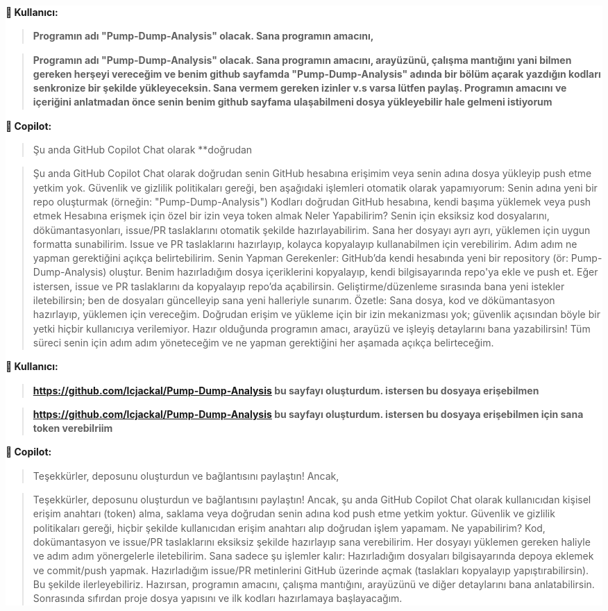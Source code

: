 **👤 Kullanıcı:**

> **Programın adı "Pump-Dump-Analysis" olacak. Sana programın amacını,**

> **Programın adı "Pump-Dump-Analysis" olacak. Sana programın amacını, arayüzünü, çalışma mantığını yani bilmen gereken herşeyi vereceğim ve benim github sayfamda "Pump-Dump-Analysis" adında bir bölüm açarak yazdığın kodları senkronize bir şekilde yükleyeceksin. Sana vermem gereken izinler v.s varsa lütfen paylaş. Programın amacını ve içeriğini anlatmadan önce senin benim github sayfama ulaşabilmeni dosya yükleyebilir hale gelmeni istiyorum**

**🤖 Copilot:**

> Şu anda GitHub Copilot Chat olarak **doğrudan

> Şu anda GitHub Copilot Chat olarak doğrudan senin GitHub hesabına erişimim veya senin adına dosya yükleyip push etme yetkim yok. Güvenlik ve gizlilik politikaları gereği, ben aşağıdaki işlemleri otomatik olarak yapamıyorum:
> Senin adına yeni bir repo oluşturmak (örneğin: "Pump-Dump-Analysis")
> Kodları doğrudan GitHub hesabına, kendi başıma yüklemek veya push etmek
> Hesabına erişmek için özel bir izin veya token almak
> Neler Yapabilirim?
> Senin için eksiksiz kod dosyalarını, dökümantasyonları, issue/PR taslaklarını otomatik şekilde hazırlayabilirim.
> Sana her dosyayı ayrı ayrı, yüklemen için uygun formatta sunabilirim.
> Issue ve PR taslaklarını hazırlayıp, kolayca kopyalayıp kullanabilmen için verebilirim.
> Adım adım ne yapman gerektiğini açıkça belirtebilirim.
> Senin Yapman Gerekenler:
> GitHub’da kendi hesabında yeni bir repository (ör: Pump-Dump-Analysis) oluştur.
> Benim hazırladığım dosya içeriklerini kopyalayıp, kendi bilgisayarında repo'ya ekle ve push et.
> Eğer istersen, issue ve PR taslaklarını da kopyalayıp repo’da açabilirsin.
> Geliştirme/düzenleme sırasında bana yeni istekler iletebilirsin; ben de dosyaları güncelleyip sana yeni halleriyle sunarım.
> Özetle:
> Sana dosya, kod ve dökümantasyon hazırlayıp, yüklemen için vereceğim. Doğrudan erişim ve yükleme için bir izin mekanizması yok; güvenlik açısından böyle bir yetki hiçbir kullanıcıya verilemiyor.
> Hazır olduğunda programın amacı, arayüzü ve işleyiş detaylarını bana yazabilirsin!
> Tüm süreci senin için adım adım yöneteceğim ve ne yapman gerektiğini her aşamada açıkça belirteceğim.

**👤 Kullanıcı:**

> **https://github.com/lcjackal/Pump-Dump-Analysis bu sayfayı oluşturdum. istersen bu dosyaya erişebilmen**

> **https://github.com/lcjackal/Pump-Dump-Analysis bu sayfayı oluşturdum. istersen bu dosyaya erişebilmen için sana token verebilriim**

**🤖 Copilot:**

> Teşekkürler, deposunu oluşturdun ve bağlantısını paylaştın! Ancak,

> Teşekkürler, deposunu oluşturdun ve bağlantısını paylaştın! Ancak, şu anda GitHub Copilot Chat olarak kullanıcıdan kişisel erişim anahtarı (token) alma, saklama veya doğrudan senin adına kod push etme yetkim yoktur. Güvenlik ve gizlilik politikaları gereği, hiçbir şekilde kullanıcıdan erişim anahtarı alıp doğrudan işlem yapamam.
> Ne yapabilirim?
> Kod, dokümantasyon ve issue/PR taslaklarını eksiksiz şekilde hazırlayıp sana verebilirim.
> Her dosyayı yüklemen gereken haliyle ve adım adım yönergelerle iletebilirim.
> Sana sadece şu işlemler kalır:
> Hazırladığım dosyaları bilgisayarında depoya eklemek ve commit/push yapmak.
> Hazırladığım issue/PR metinlerini GitHub üzerinde açmak (taslakları kopyalayıp yapıştırabilirsin).
> Bu şekilde ilerleyebiliriz. Hazırsan, programın amacını, çalışma mantığını, arayüzünü ve diğer detaylarını bana anlatabilirsin. Sonrasında sıfırdan proje dosya yapısını ve ilk kodları hazırlamaya başlayacağım.
